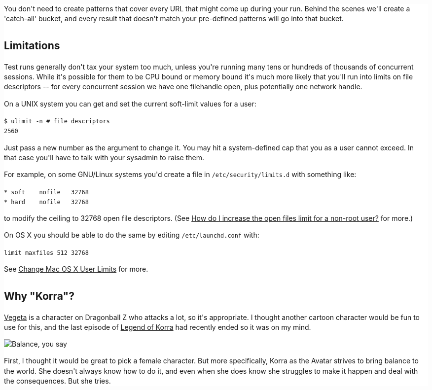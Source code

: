 You don't need to create patterns that cover every URL that might come up during
your run. Behind the scenes we'll create a 'catch-all' bucket, and every result
that doesn't match your pre-defined patterns will go into that bucket.

## Limitations

Test runs generally don't tax your system too much, unless you're running many
tens or hundreds of thousands of concurrent sessions. While it's possible for
them to be CPU bound or memory bound it's much more likely that you'll run into
limits on file descriptors -- for every concurrent session we have one
filehandle open, plus potentially one network handle.

On a UNIX system you can get and set the current soft-limit values for a user:

```shell
$ ulimit -n # file descriptors
2560
```
Just pass a new number as the argument to change it. You may hit a
system-defined cap that you as a user cannot exceed. In that case you'll have
to talk with your sysadmin to raise them.

For example, on some GNU/Linux systems you'd create a file in
`/etc/security/limits.d` with something like:

    * soft    nofile   32768
    * hard    nofile   32768

to modify the ceiling to 32768 open file descriptors. (See
[How do I increase the open files limit for a non-root user?](http://askubuntu.com/questions/162229/how-do-i-increase-the-open-files-limit-for-a-non-root-user)
for more.)

On OS X you should be able to do the same by editing `/etc/launchd.conf` with:

    limit maxfiles 512 32768

See [Change Mac OS X User Limits](http://www.lecentre.net/blog/archives/686)
for more.

## Why "Korra"?

[Vegeta](http://nicktoons.nick.com/shows/dragon-ball-z-kai/characters/vegeta.html)
is a character on Dragonball Z who attacks a lot, so it's appropriate. I
thought another cartoon character would be fun to use for this, and the last
episode of [Legend of Korra](http://en.wikipedia.org/wiki/The_Legend_of_Korra)
had recently ended so it was on my mind.

![Balance, you say](http://imageserver.moviepilot.com/header-these-actors-need-to-be-in-a-live-action-legend-of-korra-movie.jpeg?width=500&height=281)

First, I thought it would be great to pick a female character. But more
specifically, Korra as the Avatar strives to bring balance to the world. She
doesn't always know how to do it, and even when she does know she struggles to
make it happen and deal with the consequences. But she tries.
